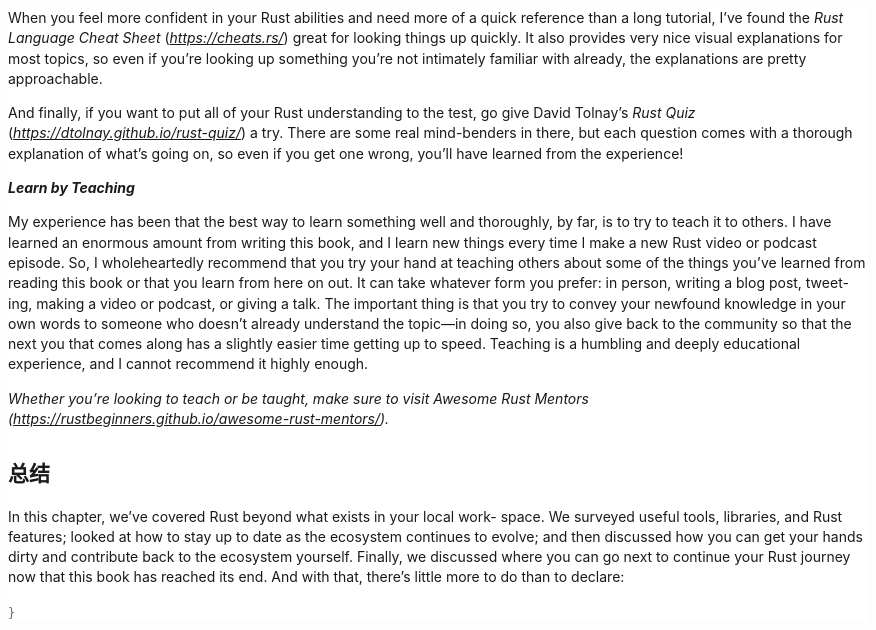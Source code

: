 When you feel more confident in your Rust abilities and need more of a quick reference than a long tutorial, I’ve found the *Rust Language Cheat Sheet* (*https://cheats.rs/*) great for looking things up quickly. It also provides very nice visual explanations for most topics, so even if you’re looking up something you’re not intimately familiar with already, the explanations are pretty approachable. 

And finally, if you want to put all of your Rust understanding to the test, go give David Tolnay’s *Rust Quiz* (*https://dtolnay.github.io/rust-quiz/*) a try. There are some real mind-benders in there, but each question comes with a thorough explanation of what’s going on, so even if you get one wrong, you’ll have learned from the experience! 

***Learn by Teaching***

My experience has been that the best way to learn something well and thoroughly, by far, is to try to teach it to others. I have learned an enormous amount from writing this book, and I learn new things every time I make a new Rust video or podcast episode. So, I wholeheartedly recommend that you try your hand at teaching others about some of the things you’ve learned from reading this book or that you learn from here on out. It can take whatever form you prefer: in person, writing a blog post, tweet- ing, making a video or podcast, or giving a talk. The important thing is that you try to convey your newfound knowledge in your own words to someone who doesn’t already understand the topic—in doing so, you also give back to the community so that the next you that comes along has a slightly easier time getting up to speed. Teaching is a humbling and deeply educational experience, and I cannot recommend it highly enough. 

*Whether you’re looking to teach or be taught, make sure to visit Awesome Rust Mentors (*https://rustbeginners.github.io/awesome-rust-mentors/*).* 

## 总结

In this chapter, we’ve covered Rust beyond what exists in your local work- space. We surveyed useful tools, libraries, and Rust features; looked at how to stay up to date as the ecosystem continues to evolve; and then discussed how you can get your hands dirty and contribute back to the ecosystem yourself. Finally, we discussed where you can go next to continue your Rust journey now that this book has reached its end. And with that, there’s little more to do than to declare: 
``` rust
} 
```